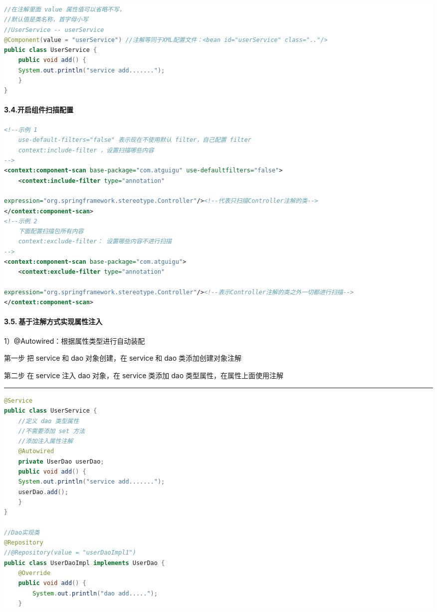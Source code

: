 ```java
//在注解里面 value 属性值可以省略不写， 
//默认值是类名称，首字母小写 
//UserService -- userService 
@Component(value = "userService") //注解等同于XML配置文件：<bean id="userService" class=".."/> 
public class UserService { 
    public void add() { 
    System.out.println("service add......."); 
    } 
} 
```

#### 3.4.开启组件扫描配置

```xml
<!--示例 1 
    use-default-filters="false" 表示现在不使用默认 filter，自己配置 filter 
    context:include-filter ，设置扫描哪些内容 
--> 
<context:component-scan base-package="com.atguigu" use-defaultfilters="false"> 
    <context:include-filter type="annotation" 

expression="org.springframework.stereotype.Controller"/><!--代表只扫描Controller注解的类--> 
</context:component-scan> 
<!--示例 2 
    下面配置扫描包所有内容 
    context:exclude-filter： 设置哪些内容不进行扫描 
--> 
<context:component-scan base-package="com.atguigu"> 
    <context:exclude-filter type="annotation" 

expression="org.springframework.stereotype.Controller"/><!--表示Controller注解的类之外一切都进行扫描--> 
</context:component-scan> 
```

#### 3.5. **基于注解方式实现属性注入**

1）@Autowired：根据属性类型进行自动装配 

第一步 把 service 和 dao 对象创建，在 service 和 dao 类添加创建对象注解 

第二步 在 service 注入 dao 对象，在 service 类添加 dao 类型属性，在属性上面使用注解 

---

```java
@Service 
public class UserService { 
    //定义 dao 类型属性 
    //不需要添加 set 方法 
    //添加注入属性注解 
    @Autowired 
    private UserDao userDao; 
    public void add() { 
    System.out.println("service add......."); 
    userDao.add(); 
    } 
} 

//Dao实现类 
@Repository 
//@Repository(value = "userDaoImpl1") 
public class UserDaoImpl implements UserDao { 
    @Override 
    public void add() { 
        System.out.println("dao add....."); 
    } 
```